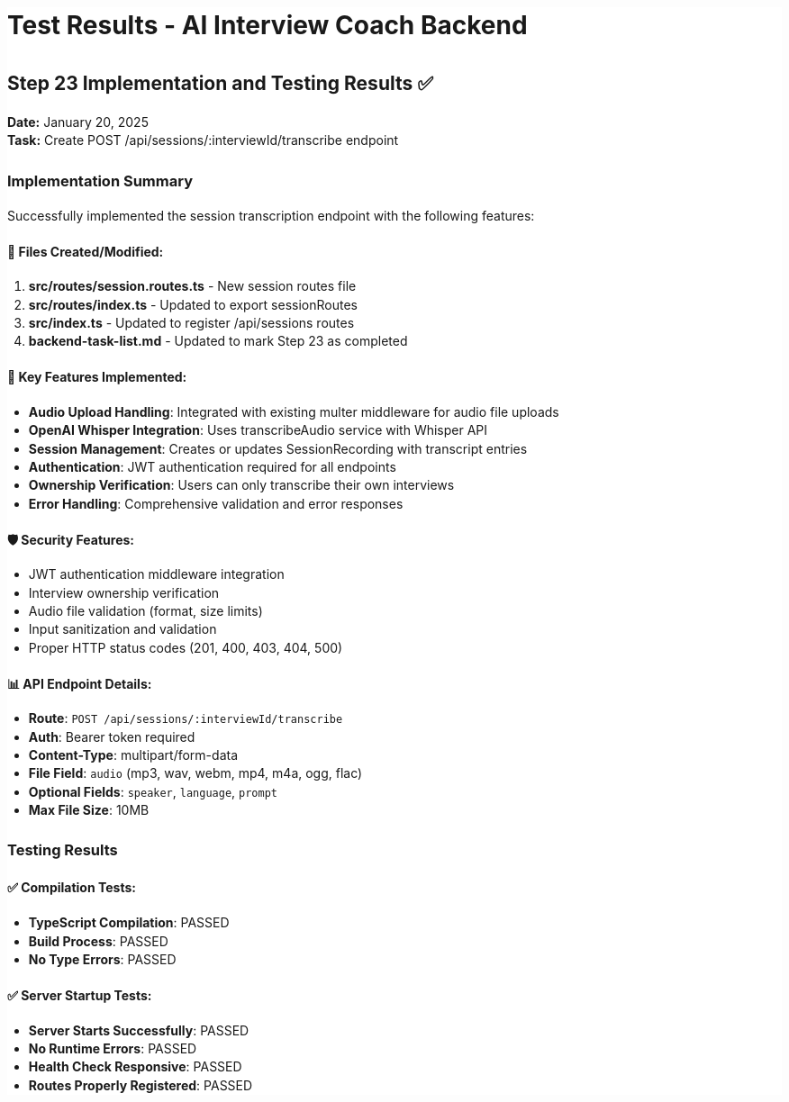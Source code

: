 
# Test Results - AI Interview Coach Backend

## Step 23 Implementation and Testing Results ✅

**Date:** January 20, 2025  
**Task:** Create POST /api/sessions/:interviewId/transcribe endpoint

### Implementation Summary

Successfully implemented the session transcription endpoint with the following features:

#### 📁 Files Created/Modified:
1. **src/routes/session.routes.ts** - New session routes file
2. **src/routes/index.ts** - Updated to export sessionRoutes
3. **src/index.ts** - Updated to register /api/sessions routes
4. **backend-task-list.md** - Updated to mark Step 23 as completed

#### 🔧 Key Features Implemented:
- **Audio Upload Handling**: Integrated with existing multer middleware for audio file uploads
- **OpenAI Whisper Integration**: Uses transcribeAudio service with Whisper API
- **Session Management**: Creates or updates SessionRecording with transcript entries
- **Authentication**: JWT authentication required for all endpoints
- **Ownership Verification**: Users can only transcribe their own interviews
- **Error Handling**: Comprehensive validation and error responses

#### 🛡️ Security Features:
- JWT authentication middleware integration
- Interview ownership verification
- Audio file validation (format, size limits)
- Input sanitization and validation
- Proper HTTP status codes (201, 400, 403, 404, 500)

#### 📊 API Endpoint Details:
- **Route**: `POST /api/sessions/:interviewId/transcribe`
- **Auth**: Bearer token required
- **Content-Type**: multipart/form-data
- **File Field**: `audio` (mp3, wav, webm, mp4, m4a, ogg, flac)
- **Optional Fields**: `speaker`, `language`, `prompt`
- **Max File Size**: 10MB

### Testing Results

#### ✅ Compilation Tests:
- **TypeScript Compilation**: PASSED
- **Build Process**: PASSED
- **No Type Errors**: PASSED

#### ✅ Server Startup Tests:
- **Server Starts Successfully**: PASSED
- **No Runtime Errors**: PASSED
- **Health Check Responsive**: PASSED
- **Routes Properly Registered**: PASSED
